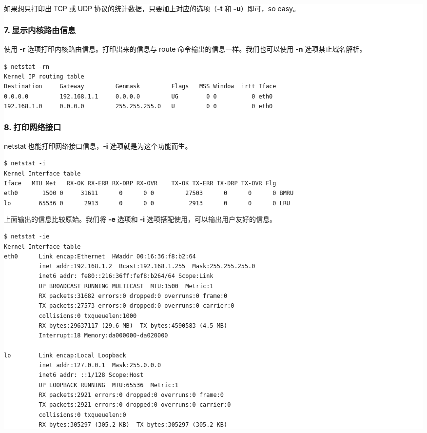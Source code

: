 如果想只打印出 TCP 或 UDP 协议的统计数据，只要加上对应的选项（**-t** 和 **-u**）即可，so easy。


### 7. 显示内核路由信息


使用 **-r** 选项打印内核路由信息。打印出来的信息与 route 命令输出的信息一样。我们也可以使用 **-n** 选项禁止域名解析。



```
$ netstat -rn
Kernel IP routing table
Destination     Gateway         Genmask         Flags   MSS Window  irtt Iface
0.0.0.0         192.168.1.1     0.0.0.0         UG        0 0          0 eth0
192.168.1.0     0.0.0.0         255.255.255.0   U         0 0          0 eth0

```

### 8. 打印网络接口


netstat 也能打印网络接口信息，**-i** 选项就是为这个功能而生。



```
$ netstat -i
Kernel Interface table
Iface   MTU Met   RX-OK RX-ERR RX-DRP RX-OVR    TX-OK TX-ERR TX-DRP TX-OVR Flg
eth0       1500 0     31611      0      0 0         27503      0      0      0 BMRU
lo        65536 0      2913      0      0 0          2913      0      0      0 LRU

```

上面输出的信息比较原始。我们将 **-e** 选项和 **-i** 选项搭配使用，可以输出用户友好的信息。



```
$ netstat -ie
Kernel Interface table
eth0      Link encap:Ethernet  HWaddr 00:16:36:f8:b2:64  
          inet addr:192.168.1.2  Bcast:192.168.1.255  Mask:255.255.255.0
          inet6 addr: fe80::216:36ff:fef8:b264/64 Scope:Link
          UP BROADCAST RUNNING MULTICAST  MTU:1500  Metric:1
          RX packets:31682 errors:0 dropped:0 overruns:0 frame:0
          TX packets:27573 errors:0 dropped:0 overruns:0 carrier:0
          collisions:0 txqueuelen:1000 
          RX bytes:29637117 (29.6 MB)  TX bytes:4590583 (4.5 MB)
          Interrupt:18 Memory:da000000-da020000 

lo        Link encap:Local Loopback  
          inet addr:127.0.0.1  Mask:255.0.0.0
          inet6 addr: ::1/128 Scope:Host
          UP LOOPBACK RUNNING  MTU:65536  Metric:1
          RX packets:2921 errors:0 dropped:0 overruns:0 frame:0
          TX packets:2921 errors:0 dropped:0 overruns:0 carrier:0
          collisions:0 txqueuelen:0 
          RX bytes:305297 (305.2 KB)  TX bytes:305297 (305.2 KB)

```
